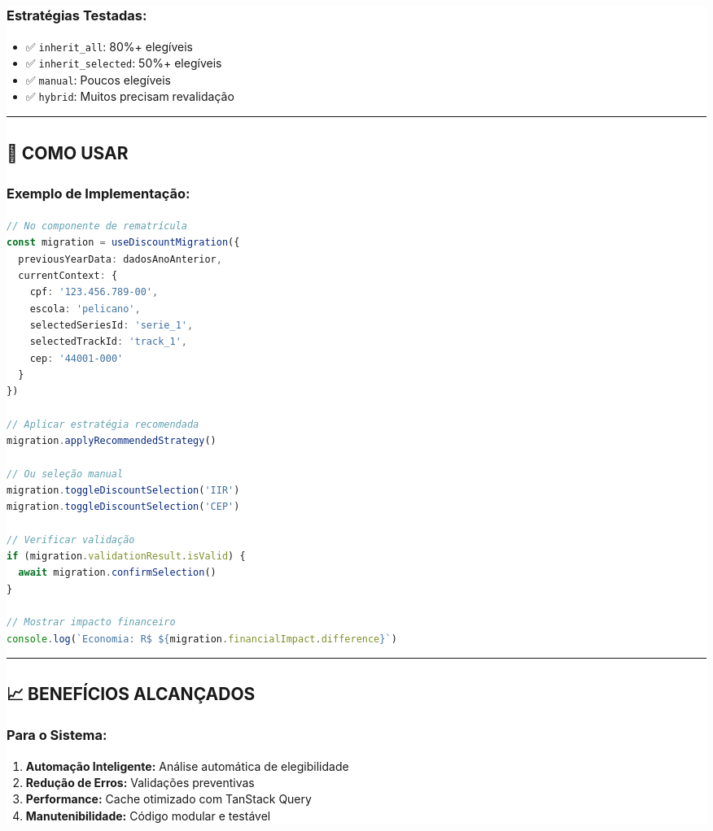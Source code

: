 ### Estratégias Testadas:
- ✅ `inherit_all`: 80%+ elegíveis
- ✅ `inherit_selected`: 50%+ elegíveis
- ✅ `manual`: Poucos elegíveis
- ✅ `hybrid`: Muitos precisam revalidação

---

## 🚀 COMO USAR

### Exemplo de Implementação:

```typescript
// No componente de rematrícula
const migration = useDiscountMigration({
  previousYearData: dadosAnoAnterior,
  currentContext: {
    cpf: '123.456.789-00',
    escola: 'pelicano',
    selectedSeriesId: 'serie_1',
    selectedTrackId: 'track_1',
    cep: '44001-000'
  }
})

// Aplicar estratégia recomendada
migration.applyRecommendedStrategy()

// Ou seleção manual
migration.toggleDiscountSelection('IIR')
migration.toggleDiscountSelection('CEP')

// Verificar validação
if (migration.validationResult.isValid) {
  await migration.confirmSelection()
}

// Mostrar impacto financeiro
console.log(`Economia: R$ ${migration.financialImpact.difference}`)
```

---

## 📈 BENEFÍCIOS ALCANÇADOS

### Para o Sistema:
1. **Automação Inteligente:** Análise automática de elegibilidade
2. **Redução de Erros:** Validações preventivas
3. **Performance:** Cache otimizado com TanStack Query
4. **Manutenibilidade:** Código modular e testável
